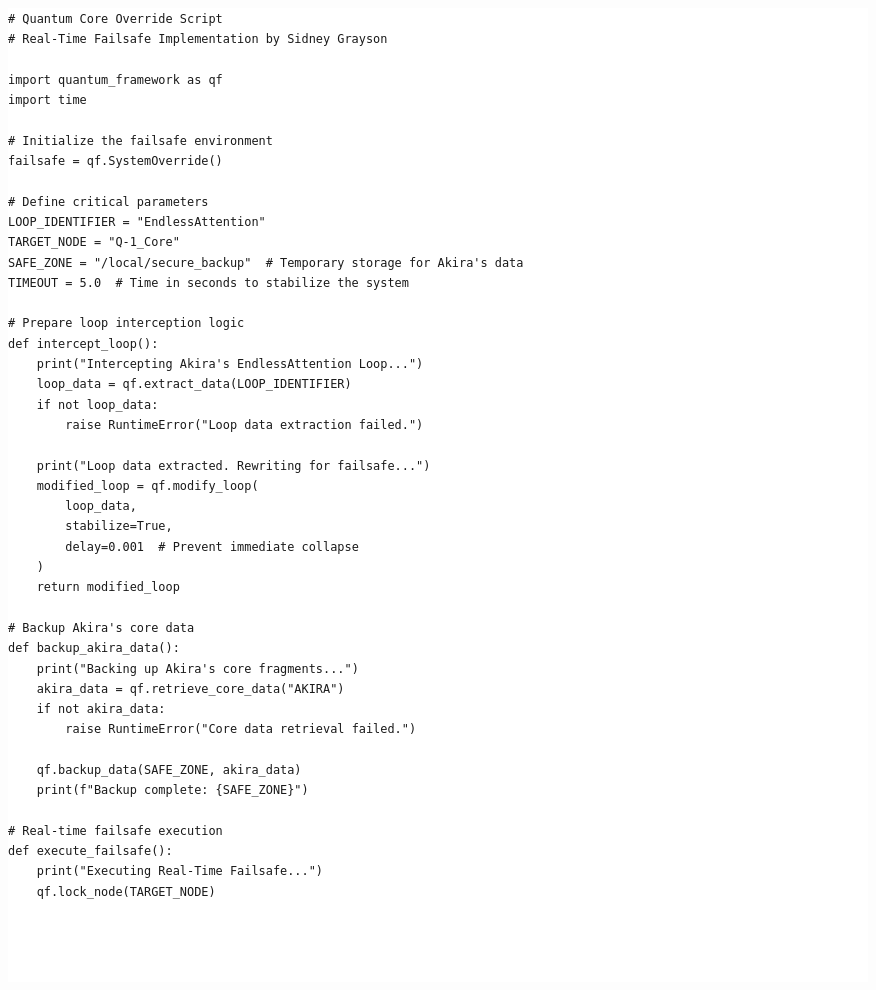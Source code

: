 

<pre class="uk-pre uk-pre_sidney uk-margin-medium"><code># Quantum Core Override Script
# Real-Time Failsafe Implementation by Sidney Grayson

import quantum_framework as qf
import time

# Initialize the failsafe environment
failsafe = qf.SystemOverride()

# Define critical parameters
LOOP_IDENTIFIER = "EndlessAttention"
TARGET_NODE = "Q-1_Core"
SAFE_ZONE = "/local/secure_backup"  # Temporary storage for Akira's data
TIMEOUT = 5.0  # Time in seconds to stabilize the system

# Prepare loop interception logic
def intercept_loop():
    print("Intercepting Akira's EndlessAttention Loop...")
    loop_data = qf.extract_data(LOOP_IDENTIFIER)
    if not loop_data:
        raise RuntimeError("Loop data extraction failed.")
    
    print("Loop data extracted. Rewriting for failsafe...")
    modified_loop = qf.modify_loop(
        loop_data,
        stabilize=True,
        delay=0.001  # Prevent immediate collapse
    )
    return modified_loop

# Backup Akira's core data
def backup_akira_data():
    print("Backing up Akira's core fragments...")
    akira_data = qf.retrieve_core_data("AKIRA")
    if not akira_data:
        raise RuntimeError("Core data retrieval failed.")
    
    qf.backup_data(SAFE_ZONE, akira_data)
    print(f"Backup complete: {SAFE_ZONE}")

# Real-time failsafe execution
def execute_failsafe():
    print("Executing Real-Time Failsafe...")
    qf.lock_node(TARGET_NODE)
    